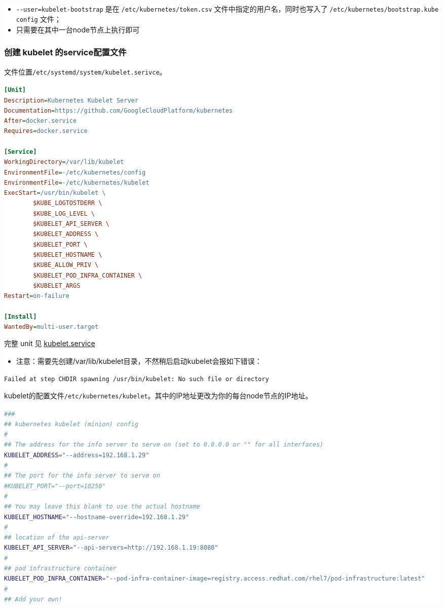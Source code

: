 + `--user=kubelet-bootstrap` 是在 `/etc/kubernetes/token.csv` 文件中指定的用户名，同时也写入了 `/etc/kubernetes/bootstrap.kubeconfig` 文件；
+ 只需要在其中一台node节点上执行即可


### 创建 kubelet 的service配置文件

文件位置`/etc/systemd/system/kubelet.serivce`。

```ini
[Unit]
Description=Kubernetes Kubelet Server
Documentation=https://github.com/GoogleCloudPlatform/kubernetes
After=docker.service
Requires=docker.service

[Service]
WorkingDirectory=/var/lib/kubelet
EnvironmentFile=-/etc/kubernetes/config
EnvironmentFile=-/etc/kubernetes/kubelet
ExecStart=/usr/bin/kubelet \
	    $KUBE_LOGTOSTDERR \
	    $KUBE_LOG_LEVEL \
	    $KUBELET_API_SERVER \
	    $KUBELET_ADDRESS \
	    $KUBELET_PORT \
	    $KUBELET_HOSTNAME \
	    $KUBE_ALLOW_PRIV \
	    $KUBELET_POD_INFRA_CONTAINER \
	    $KUBELET_ARGS
Restart=on-failure

[Install]
WantedBy=multi-user.target
```
完整 unit 见 [kubelet.service](./systemd/kubelet.service)

+ 注意：需要先创建/var/lib/kubelet目录，不然稍后启动kubelet会报如下错误：
 ```
 Failed at step CHDIR spawning /usr/bin/kubelet: No such file or directory
 ```
kubelet的配置文件`/etc/kubernetes/kubelet`。其中的IP地址更改为你的每台node节点的IP地址。

``` bash
###
## kubernetes kubelet (minion) config
#
## The address for the info server to serve on (set to 0.0.0.0 or "" for all interfaces)
KUBELET_ADDRESS="--address=192.168.1.29"
#
## The port for the info server to serve on
#KUBELET_PORT="--port=10250"
#
## You may leave this blank to use the actual hostname
KUBELET_HOSTNAME="--hostname-override=192.168.1.29"
#
## location of the api-server
KUBELET_API_SERVER="--api-servers=http://192.168.1.19:8080"
#
## pod infrastructure container
KUBELET_POD_INFRA_CONTAINER="--pod-infra-container-image=registry.access.redhat.com/rhel7/pod-infrastructure:latest"
#
## Add your own!
```